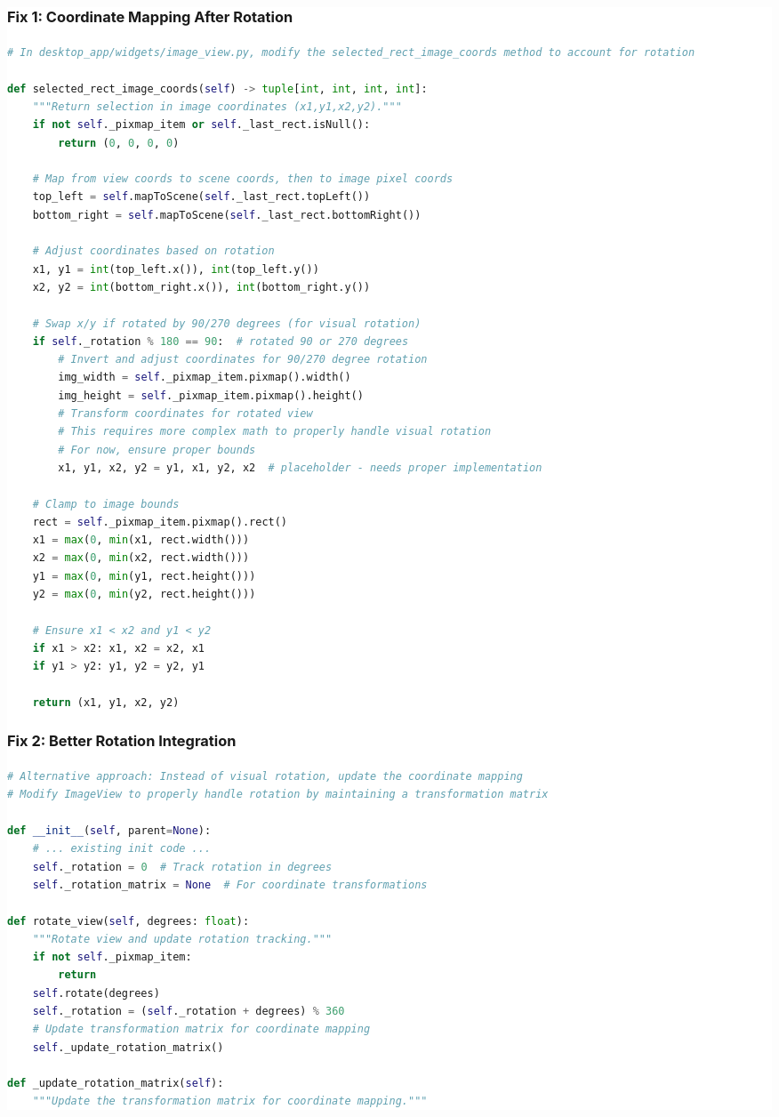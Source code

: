 ### Fix 1: Coordinate Mapping After Rotation
```python
# In desktop_app/widgets/image_view.py, modify the selected_rect_image_coords method to account for rotation

def selected_rect_image_coords(self) -> tuple[int, int, int, int]:
    """Return selection in image coordinates (x1,y1,x2,y2)."""
    if not self._pixmap_item or self._last_rect.isNull():
        return (0, 0, 0, 0)

    # Map from view coords to scene coords, then to image pixel coords
    top_left = self.mapToScene(self._last_rect.topLeft())
    bottom_right = self.mapToScene(self._last_rect.bottomRight())
    
    # Adjust coordinates based on rotation
    x1, y1 = int(top_left.x()), int(top_left.y())
    x2, y2 = int(bottom_right.x()), int(bottom_right.y())
    
    # Swap x/y if rotated by 90/270 degrees (for visual rotation)
    if self._rotation % 180 == 90:  # rotated 90 or 270 degrees
        # Invert and adjust coordinates for 90/270 degree rotation
        img_width = self._pixmap_item.pixmap().width()
        img_height = self._pixmap_item.pixmap().height()
        # Transform coordinates for rotated view
        # This requires more complex math to properly handle visual rotation
        # For now, ensure proper bounds
        x1, y1, x2, y2 = y1, x1, y2, x2  # placeholder - needs proper implementation
        
    # Clamp to image bounds
    rect = self._pixmap_item.pixmap().rect()
    x1 = max(0, min(x1, rect.width()))
    x2 = max(0, min(x2, rect.width()))
    y1 = max(0, min(y1, rect.height()))
    y2 = max(0, min(y2, rect.height()))
    
    # Ensure x1 < x2 and y1 < y2
    if x1 > x2: x1, x2 = x2, x1
    if y1 > y2: y1, y2 = y2, y1
    
    return (x1, y1, x2, y2)
```

### Fix 2: Better Rotation Integration
```python
# Alternative approach: Instead of visual rotation, update the coordinate mapping
# Modify ImageView to properly handle rotation by maintaining a transformation matrix

def __init__(self, parent=None):
    # ... existing init code ...
    self._rotation = 0  # Track rotation in degrees
    self._rotation_matrix = None  # For coordinate transformations

def rotate_view(self, degrees: float):
    """Rotate view and update rotation tracking."""
    if not self._pixmap_item:
        return
    self.rotate(degrees)
    self._rotation = (self._rotation + degrees) % 360
    # Update transformation matrix for coordinate mapping
    self._update_rotation_matrix()

def _update_rotation_matrix(self):
    """Update the transformation matrix for coordinate mapping."""
```